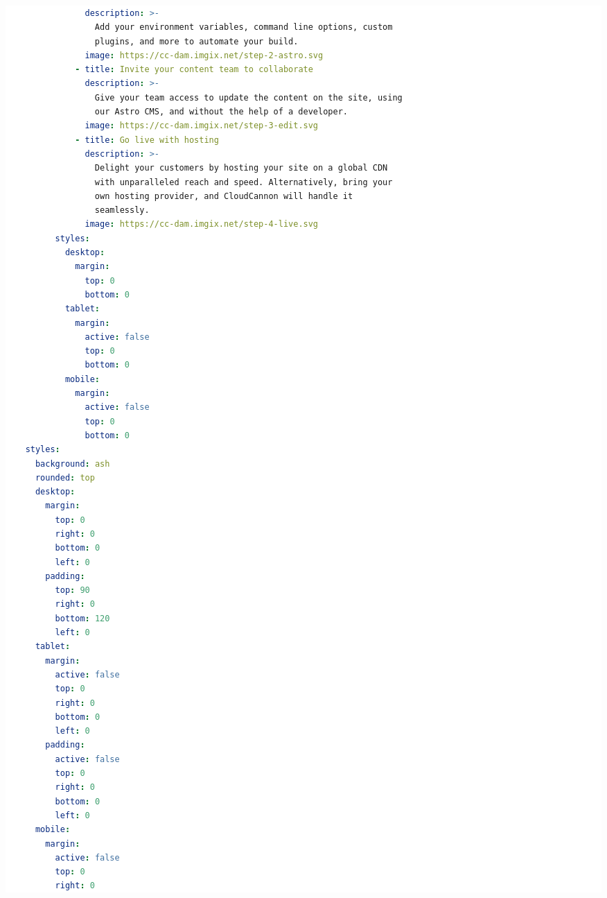 ```yaml
                description: >-
                  Add your environment variables, command line options, custom
                  plugins, and more to automate your build.
                image: https://cc-dam.imgix.net/step-2-astro.svg
              - title: Invite your content team to collaborate
                description: >-
                  Give your team access to update the content on the site, using
                  our Astro CMS, and without the help of a developer.
                image: https://cc-dam.imgix.net/step-3-edit.svg
              - title: Go live with hosting
                description: >-
                  Delight your customers by hosting your site on a global CDN
                  with unparalleled reach and speed. Alternatively, bring your
                  own hosting provider, and CloudCannon will handle it
                  seamlessly.
                image: https://cc-dam.imgix.net/step-4-live.svg
          styles:
            desktop:
              margin:
                top: 0
                bottom: 0
            tablet:
              margin:
                active: false
                top: 0
                bottom: 0
            mobile:
              margin:
                active: false
                top: 0
                bottom: 0
    styles:
      background: ash
      rounded: top
      desktop:
        margin:
          top: 0
          right: 0
          bottom: 0
          left: 0
        padding:
          top: 90
          right: 0
          bottom: 120
          left: 0
      tablet:
        margin:
          active: false
          top: 0
          right: 0
          bottom: 0
          left: 0
        padding:
          active: false
          top: 0
          right: 0
          bottom: 0
          left: 0
      mobile:
        margin:
          active: false
          top: 0
          right: 0
```